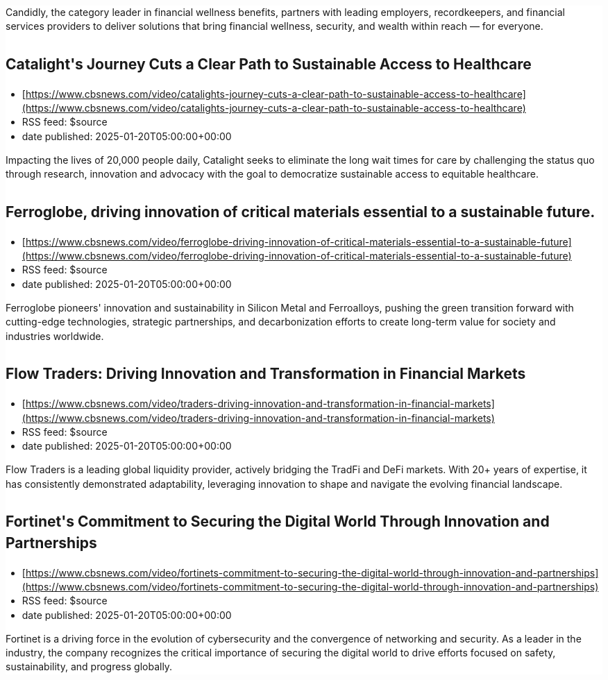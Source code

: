 Candidly, the category leader in financial wellness benefits, partners with leading employers, recordkeepers, and financial services providers to deliver solutions that bring financial wellness, security, and wealth within reach — for everyone.

## Catalight's Journey Cuts a Clear Path to Sustainable Access to Healthcare
 - [https://www.cbsnews.com/video/catalights-journey-cuts-a-clear-path-to-sustainable-access-to-healthcare](https://www.cbsnews.com/video/catalights-journey-cuts-a-clear-path-to-sustainable-access-to-healthcare)
 - RSS feed: $source
 - date published: 2025-01-20T05:00:00+00:00

Impacting the lives of 20,000 people daily, Catalight seeks to eliminate the long wait times for care by challenging the status quo through research, innovation and advocacy with the goal to democratize sustainable access to equitable healthcare.

## Ferroglobe, driving innovation of critical materials essential to a sustainable future.
 - [https://www.cbsnews.com/video/ferroglobe-driving-innovation-of-critical-materials-essential-to-a-sustainable-future](https://www.cbsnews.com/video/ferroglobe-driving-innovation-of-critical-materials-essential-to-a-sustainable-future)
 - RSS feed: $source
 - date published: 2025-01-20T05:00:00+00:00

Ferroglobe pioneers' innovation and sustainability in Silicon Metal and Ferroalloys, pushing the green transition forward with cutting-edge technologies, strategic partnerships, and decarbonization efforts to create long-term value for society and industries worldwide.

## Flow Traders: Driving Innovation and Transformation in Financial Markets
 - [https://www.cbsnews.com/video/traders-driving-innovation-and-transformation-in-financial-markets](https://www.cbsnews.com/video/traders-driving-innovation-and-transformation-in-financial-markets)
 - RSS feed: $source
 - date published: 2025-01-20T05:00:00+00:00

Flow Traders is a leading global liquidity provider, actively bridging the TradFi and DeFi markets. With 20+ years of expertise, it has consistently demonstrated adaptability, leveraging innovation to shape and navigate the evolving financial landscape.

## Fortinet's Commitment to Securing the Digital World Through Innovation and Partnerships
 - [https://www.cbsnews.com/video/fortinets-commitment-to-securing-the-digital-world-through-innovation-and-partnerships](https://www.cbsnews.com/video/fortinets-commitment-to-securing-the-digital-world-through-innovation-and-partnerships)
 - RSS feed: $source
 - date published: 2025-01-20T05:00:00+00:00

Fortinet is a driving force in the evolution of cybersecurity and the convergence of networking and security. As a leader in the industry, the company recognizes the critical importance of securing the digital world to drive efforts focused on safety, sustainability, and progress globally.
